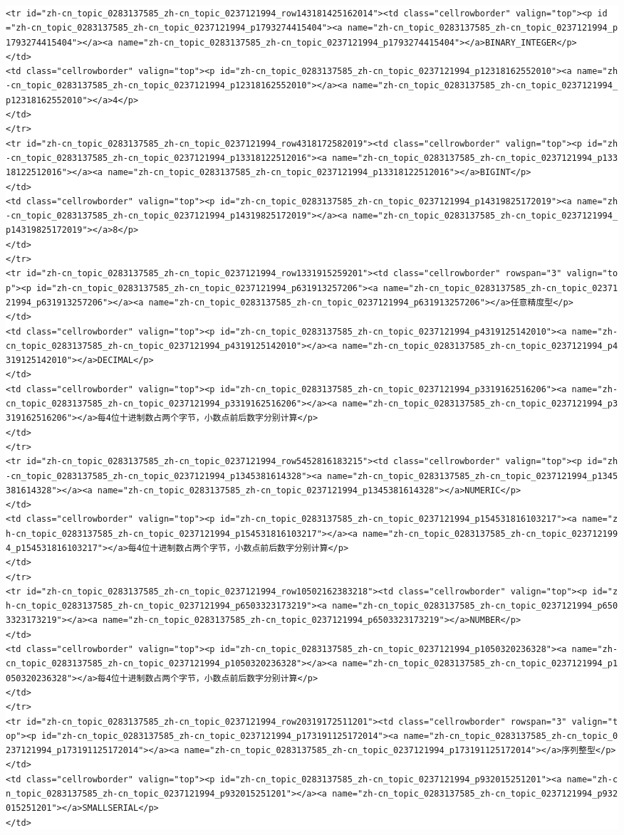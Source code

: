     <tr id="zh-cn_topic_0283137585_zh-cn_topic_0237121994_row143181425162014"><td class="cellrowborder" valign="top"><p id="zh-cn_topic_0283137585_zh-cn_topic_0237121994_p1793274415404"><a name="zh-cn_topic_0283137585_zh-cn_topic_0237121994_p1793274415404"></a><a name="zh-cn_topic_0283137585_zh-cn_topic_0237121994_p1793274415404"></a>BINARY_INTEGER</p>
    </td>
    <td class="cellrowborder" valign="top"><p id="zh-cn_topic_0283137585_zh-cn_topic_0237121994_p12318162552010"><a name="zh-cn_topic_0283137585_zh-cn_topic_0237121994_p12318162552010"></a><a name="zh-cn_topic_0283137585_zh-cn_topic_0237121994_p12318162552010"></a>4</p>
    </td>
    </tr>
    <tr id="zh-cn_topic_0283137585_zh-cn_topic_0237121994_row4318172582019"><td class="cellrowborder" valign="top"><p id="zh-cn_topic_0283137585_zh-cn_topic_0237121994_p13318122512016"><a name="zh-cn_topic_0283137585_zh-cn_topic_0237121994_p13318122512016"></a><a name="zh-cn_topic_0283137585_zh-cn_topic_0237121994_p13318122512016"></a>BIGINT</p>
    </td>
    <td class="cellrowborder" valign="top"><p id="zh-cn_topic_0283137585_zh-cn_topic_0237121994_p14319825172019"><a name="zh-cn_topic_0283137585_zh-cn_topic_0237121994_p14319825172019"></a><a name="zh-cn_topic_0283137585_zh-cn_topic_0237121994_p14319825172019"></a>8</p>
    </td>
    </tr>
    <tr id="zh-cn_topic_0283137585_zh-cn_topic_0237121994_row1331915259201"><td class="cellrowborder" rowspan="3" valign="top"><p id="zh-cn_topic_0283137585_zh-cn_topic_0237121994_p631913257206"><a name="zh-cn_topic_0283137585_zh-cn_topic_0237121994_p631913257206"></a><a name="zh-cn_topic_0283137585_zh-cn_topic_0237121994_p631913257206"></a>任意精度型</p>
    </td>
    <td class="cellrowborder" valign="top"><p id="zh-cn_topic_0283137585_zh-cn_topic_0237121994_p4319125142010"><a name="zh-cn_topic_0283137585_zh-cn_topic_0237121994_p4319125142010"></a><a name="zh-cn_topic_0283137585_zh-cn_topic_0237121994_p4319125142010"></a>DECIMAL</p>
    </td>
    <td class="cellrowborder" valign="top"><p id="zh-cn_topic_0283137585_zh-cn_topic_0237121994_p3319162516206"><a name="zh-cn_topic_0283137585_zh-cn_topic_0237121994_p3319162516206"></a><a name="zh-cn_topic_0283137585_zh-cn_topic_0237121994_p3319162516206"></a>每4位十进制数占两个字节，小数点前后数字分别计算</p>
    </td>
    </tr>
    <tr id="zh-cn_topic_0283137585_zh-cn_topic_0237121994_row5452816183215"><td class="cellrowborder" valign="top"><p id="zh-cn_topic_0283137585_zh-cn_topic_0237121994_p1345381614328"><a name="zh-cn_topic_0283137585_zh-cn_topic_0237121994_p1345381614328"></a><a name="zh-cn_topic_0283137585_zh-cn_topic_0237121994_p1345381614328"></a>NUMERIC</p>
    </td>
    <td class="cellrowborder" valign="top"><p id="zh-cn_topic_0283137585_zh-cn_topic_0237121994_p154531816103217"><a name="zh-cn_topic_0283137585_zh-cn_topic_0237121994_p154531816103217"></a><a name="zh-cn_topic_0283137585_zh-cn_topic_0237121994_p154531816103217"></a>每4位十进制数占两个字节，小数点前后数字分别计算</p>
    </td>
    </tr>
    <tr id="zh-cn_topic_0283137585_zh-cn_topic_0237121994_row10502162383218"><td class="cellrowborder" valign="top"><p id="zh-cn_topic_0283137585_zh-cn_topic_0237121994_p6503323173219"><a name="zh-cn_topic_0283137585_zh-cn_topic_0237121994_p6503323173219"></a><a name="zh-cn_topic_0283137585_zh-cn_topic_0237121994_p6503323173219"></a>NUMBER</p>
    </td>
    <td class="cellrowborder" valign="top"><p id="zh-cn_topic_0283137585_zh-cn_topic_0237121994_p1050320236328"><a name="zh-cn_topic_0283137585_zh-cn_topic_0237121994_p1050320236328"></a><a name="zh-cn_topic_0283137585_zh-cn_topic_0237121994_p1050320236328"></a>每4位十进制数占两个字节，小数点前后数字分别计算</p>
    </td>
    </tr>
    <tr id="zh-cn_topic_0283137585_zh-cn_topic_0237121994_row20319172511201"><td class="cellrowborder" rowspan="3" valign="top"><p id="zh-cn_topic_0283137585_zh-cn_topic_0237121994_p173191125172014"><a name="zh-cn_topic_0283137585_zh-cn_topic_0237121994_p173191125172014"></a><a name="zh-cn_topic_0283137585_zh-cn_topic_0237121994_p173191125172014"></a>序列整型</p>
    </td>
    <td class="cellrowborder" valign="top"><p id="zh-cn_topic_0283137585_zh-cn_topic_0237121994_p932015251201"><a name="zh-cn_topic_0283137585_zh-cn_topic_0237121994_p932015251201"></a><a name="zh-cn_topic_0283137585_zh-cn_topic_0237121994_p932015251201"></a>SMALLSERIAL</p>
    </td>